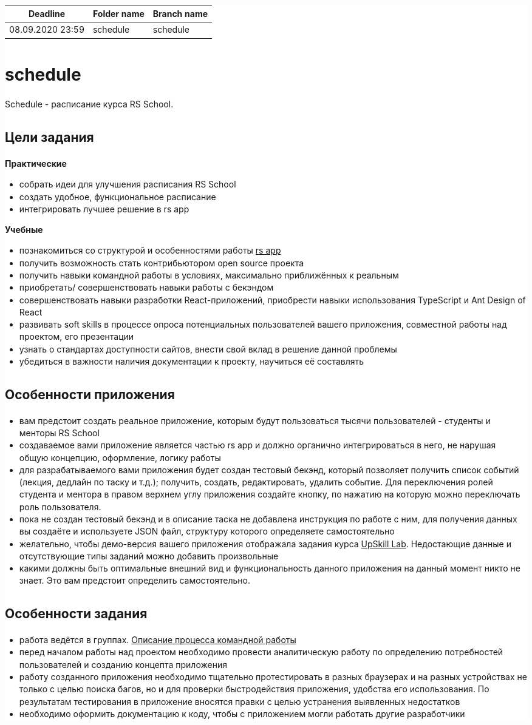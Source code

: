 
| Deadline         | Folder name | Branch name |
| ---------------- | ----------- | ----------- |
| 08.09.2020 23:59 | schedule    | schedule    |

# schedule

Schedule - расписание курса RS School.

## Цели задания
**Практические**
- собрать идеи для улучшения расписания RS School
- создать удобное, функциональное расписание
- интегрировать лучшее решение в rs app

**Учебные**
- познакомиться со структурой и особенностями работы [rs app](https://github.com/rolling-scopes/rsschool-app)
- получить возможность стать контрибьютором open source проекта
- получить навыки командной работы в условиях, максимально приближённых к реальным
- приобретать/ совершенствовать навыки работы с бекэндом
- совершенствовать навыки разработки React-приложений, приобрести навыки использования TypeScript и Ant Design of React
- развивать soft skills в процессе опроса потенциальных пользователей вашего приложения, совместной работы над проектом, его презентации
- узнать о стандартах доступности сайтов, внести свой вклад в решение данной проблемы
- убедиться в важности наличия документации к проекту, научиться её составлять

## Особенности приложения

- вам предстоит создать реальное приложение, которым будут пользоваться тысячи пользователей - студенты и менторы RS School
- создаваемое вами приложение является частью rs app и должно органично интегрироваться в него, не нарушая общую концепцию, оформление, логику работы
- для разрабатываемого вами приложения будет создан тестовый бекэнд, который позволяет получить список событий (лекция, дедлайн по таску и т.д.); получить, создать, редактировать, удалить событие. Для переключения ролей студента и ментора в правом верхнем углу приложения создайте кнопку, по нажатию на которую можно переключать роль пользователя.   
- пока не создан тестовый бекэнд и в описание таска не добавлена инструкция по работе с ним, для получения данных вы создаёте и используете JSON файл, структуру которого определяете самостоятельно
- желательно, чтобы демо-версия вашего приложения отображала задания курса [UpSkill Lab](https://docs.google.com/spreadsheets/d/18cSE1xbAVuNostllMtyUVNo1q0lR25D3cTCMDb0qUQ8/edit#gid=0). Недостающие данные и отсутствующие типы заданий можно добавить произвольные
- какими должны быть оптимальные внешний вид и функциональность данного приложения на данный момент никто не знает. Это вам предстоит определить самостоятельно.



## Особенности задания

- работа ведётся в группах. [Описание процесса командной работы](https://docs.rs.school/#/final-task?id=Организация-командной-работы)
- перед началом работы над проектом необходимо провести аналитическую работу по определению потребностей пользователей и созданию концепта приложения
- работу созданного приложения необходимо тщательно протестировать в разных браузерах и на разных устройствах не только с целью поиска багов, но и для проверки быстродействия приложения, удобства его использования. По результатам тестирования в приложение вносятся правки с целью устранения выявленных недостатков
- необходимо оформить документацию к коду, чтобы с приложением могли работать другие разработчики

